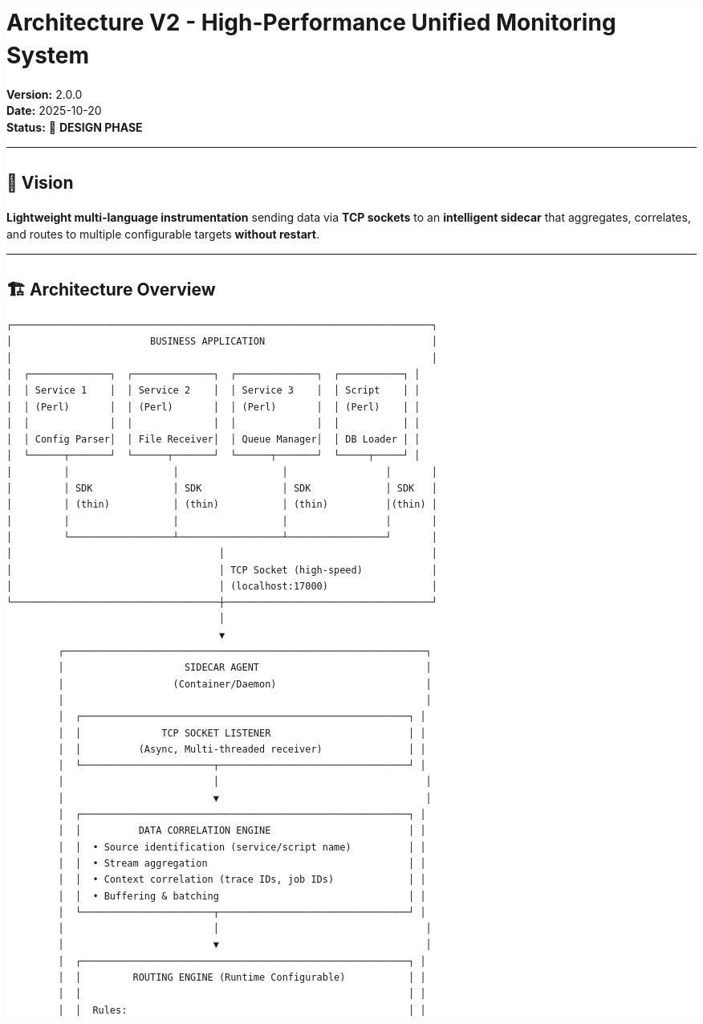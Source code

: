 # Architecture V2 - High-Performance Unified Monitoring System

**Version:** 2.0.0  
**Date:** 2025-10-20  
**Status:** 🎯 **DESIGN PHASE**

---

## 🎯 Vision

**Lightweight multi-language instrumentation** sending data via **TCP sockets** to an **intelligent sidecar** that aggregates, correlates, and routes to multiple configurable targets **without restart**.

---

## 🏗️ Architecture Overview

```
┌─────────────────────────────────────────────────────────────────────────┐
│                        BUSINESS APPLICATION                             │
│                                                                         │
│  ┌──────────────┐  ┌──────────────┐  ┌──────────────┐  ┌───────────┐ │
│  │ Service 1    │  │ Service 2    │  │ Service 3    │  │ Script    │ │
│  │ (Perl)       │  │ (Perl)       │  │ (Perl)       │  │ (Perl)    │ │
│  │              │  │              │  │              │  │           │ │
│  │ Config Parser│  │ File Receiver│  │ Queue Manager│  │ DB Loader │ │
│  └──────┬───────┘  └──────┬───────┘  └──────┬───────┘  └─────┬─────┘ │
│         │                  │                  │                 │       │
│         │ SDK              │ SDK              │ SDK             │ SDK   │
│         │ (thin)           │ (thin)           │ (thin)          │(thin) │
│         │                  │                  │                 │       │
│         └──────────────────┴──────────────────┴─────────────────┘       │
│                                    │                                    │
│                                    │ TCP Socket (high-speed)            │
│                                    │ (localhost:17000)                  │
└────────────────────────────────────┼────────────────────────────────────┘
                                     │
                                     ▼
         ┌───────────────────────────────────────────────────────────────┐
         │                     SIDECAR AGENT                             │
         │                   (Container/Daemon)                          │
         │                                                               │
         │  ┌─────────────────────────────────────────────────────────┐ │
         │  │              TCP SOCKET LISTENER                        │ │
         │  │          (Async, Multi-threaded receiver)               │ │
         │  └───────────────────────┬─────────────────────────────────┘ │
         │                          │                                    │
         │                          ▼                                    │
         │  ┌─────────────────────────────────────────────────────────┐ │
         │  │          DATA CORRELATION ENGINE                        │ │
         │  │  • Source identification (service/script name)          │ │
         │  │  • Stream aggregation                                   │ │
         │  │  • Context correlation (trace IDs, job IDs)             │ │
         │  │  • Buffering & batching                                 │ │
         │  └───────────────────────┬─────────────────────────────────┘ │
         │                          │                                    │
         │                          ▼                                    │
         │  ┌─────────────────────────────────────────────────────────┐ │
         │  │         ROUTING ENGINE (Runtime Configurable)           │ │
         │  │                                                         │ │
         │  │  Rules:                                                 │ │
```